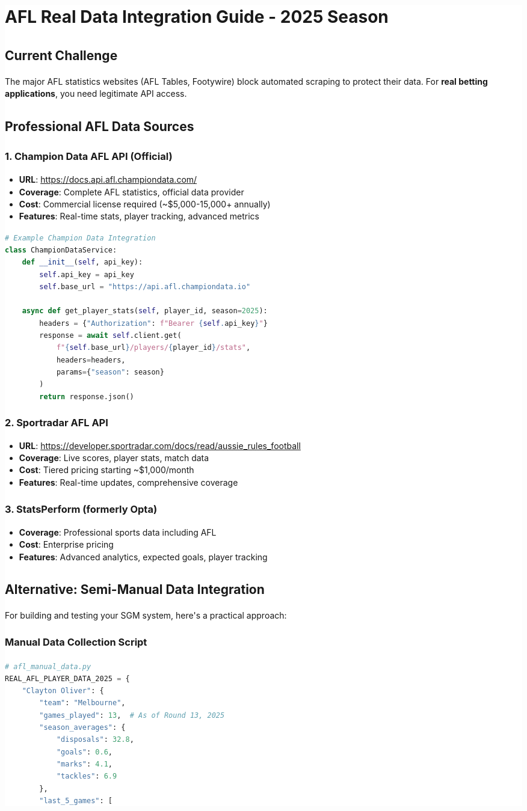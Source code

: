 # AFL Real Data Integration Guide - 2025 Season

## Current Challenge
The major AFL statistics websites (AFL Tables, Footywire) block automated scraping to protect their data. For **real betting applications**, you need legitimate API access.

## Professional AFL Data Sources

### 1. Champion Data AFL API (Official)
- **URL**: https://docs.api.afl.championdata.com/
- **Coverage**: Complete AFL statistics, official data provider
- **Cost**: Commercial license required (~$5,000-15,000+ annually)
- **Features**: Real-time stats, player tracking, advanced metrics

```python
# Example Champion Data Integration
class ChampionDataService:
    def __init__(self, api_key):
        self.api_key = api_key
        self.base_url = "https://api.afl.championdata.io"
    
    async def get_player_stats(self, player_id, season=2025):
        headers = {"Authorization": f"Bearer {self.api_key}"}
        response = await self.client.get(
            f"{self.base_url}/players/{player_id}/stats", 
            headers=headers,
            params={"season": season}
        )
        return response.json()
```

### 2. Sportradar AFL API
- **URL**: https://developer.sportradar.com/docs/read/aussie_rules_football
- **Coverage**: Live scores, player stats, match data
- **Cost**: Tiered pricing starting ~$1,000/month
- **Features**: Real-time updates, comprehensive coverage

### 3. StatsPerform (formerly Opta)
- **Coverage**: Professional sports data including AFL
- **Cost**: Enterprise pricing
- **Features**: Advanced analytics, expected goals, player tracking

## Alternative: Semi-Manual Data Integration

For building and testing your SGM system, here's a practical approach:

### Manual Data Collection Script
```python
# afl_manual_data.py
REAL_AFL_PLAYER_DATA_2025 = {
    "Clayton Oliver": {
        "team": "Melbourne",
        "games_played": 13,  # As of Round 13, 2025
        "season_averages": {
            "disposals": 32.8,
            "goals": 0.6,
            "marks": 4.1,
            "tackles": 6.9
        },
        "last_5_games": [
```
